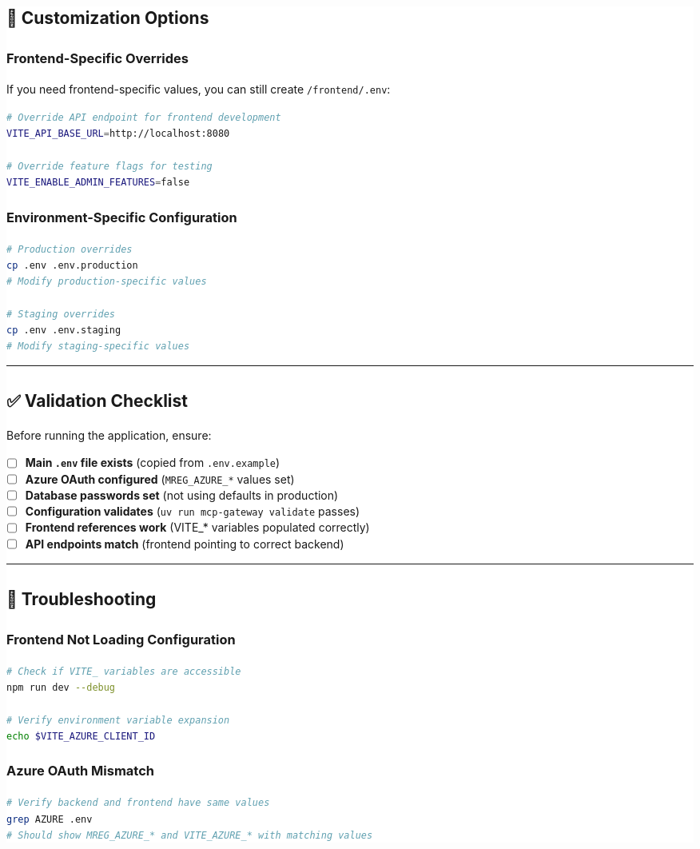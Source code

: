 
## 🎨 **Customization Options**

### **Frontend-Specific Overrides**
If you need frontend-specific values, you can still create `/frontend/.env`:

```bash
# Override API endpoint for frontend development
VITE_API_BASE_URL=http://localhost:8080

# Override feature flags for testing
VITE_ENABLE_ADMIN_FEATURES=false
```

### **Environment-Specific Configuration**
```bash
# Production overrides
cp .env .env.production
# Modify production-specific values

# Staging overrides  
cp .env .env.staging
# Modify staging-specific values
```

---

## ✅ **Validation Checklist**

Before running the application, ensure:

- [ ] **Main `.env` file exists** (copied from `.env.example`)
- [ ] **Azure OAuth configured** (`MREG_AZURE_*` values set)
- [ ] **Database passwords set** (not using defaults in production)
- [ ] **Configuration validates** (`uv run mcp-gateway validate` passes)
- [ ] **Frontend references work** (VITE_* variables populated correctly)
- [ ] **API endpoints match** (frontend pointing to correct backend)

---

## 🔧 **Troubleshooting**

### **Frontend Not Loading Configuration**
```bash
# Check if VITE_ variables are accessible
npm run dev --debug

# Verify environment variable expansion
echo $VITE_AZURE_CLIENT_ID
```

### **Azure OAuth Mismatch**
```bash
# Verify backend and frontend have same values
grep AZURE .env
# Should show MREG_AZURE_* and VITE_AZURE_* with matching values
```
